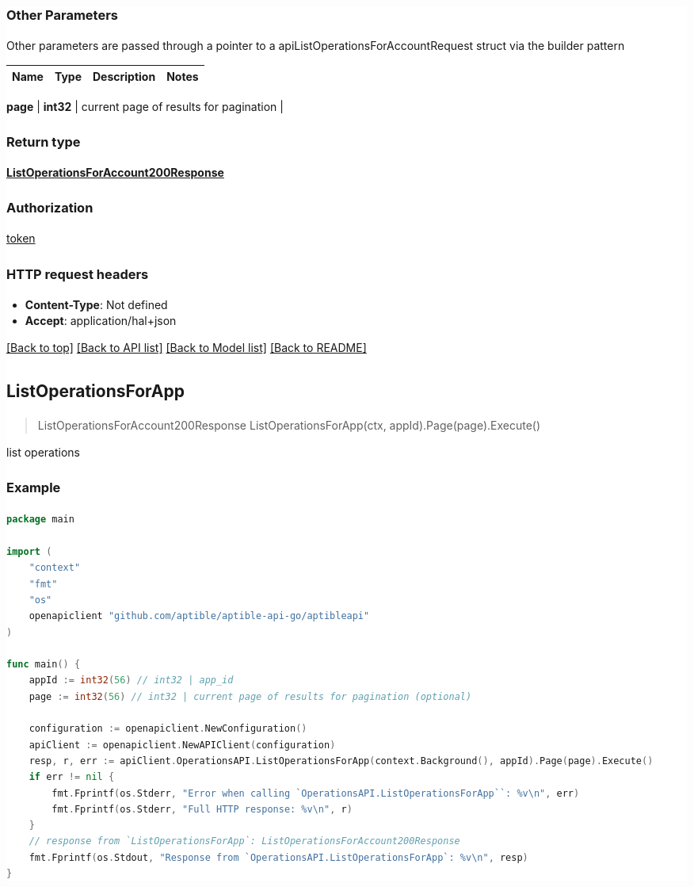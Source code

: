 ### Other Parameters

Other parameters are passed through a pointer to a apiListOperationsForAccountRequest struct via the builder pattern


Name | Type | Description  | Notes
------------- | ------------- | ------------- | -------------

 **page** | **int32** | current page of results for pagination | 

### Return type

[**ListOperationsForAccount200Response**](ListOperationsForAccount200Response.md)

### Authorization

[token](../README.md#token)

### HTTP request headers

- **Content-Type**: Not defined
- **Accept**: application/hal+json

[[Back to top]](#) [[Back to API list]](../README.md#documentation-for-api-endpoints)
[[Back to Model list]](../README.md#documentation-for-models)
[[Back to README]](../README.md)


## ListOperationsForApp

> ListOperationsForAccount200Response ListOperationsForApp(ctx, appId).Page(page).Execute()

list operations

### Example

```go
package main

import (
	"context"
	"fmt"
	"os"
	openapiclient "github.com/aptible/aptible-api-go/aptibleapi"
)

func main() {
	appId := int32(56) // int32 | app_id
	page := int32(56) // int32 | current page of results for pagination (optional)

	configuration := openapiclient.NewConfiguration()
	apiClient := openapiclient.NewAPIClient(configuration)
	resp, r, err := apiClient.OperationsAPI.ListOperationsForApp(context.Background(), appId).Page(page).Execute()
	if err != nil {
		fmt.Fprintf(os.Stderr, "Error when calling `OperationsAPI.ListOperationsForApp``: %v\n", err)
		fmt.Fprintf(os.Stderr, "Full HTTP response: %v\n", r)
	}
	// response from `ListOperationsForApp`: ListOperationsForAccount200Response
	fmt.Fprintf(os.Stdout, "Response from `OperationsAPI.ListOperationsForApp`: %v\n", resp)
}
```
